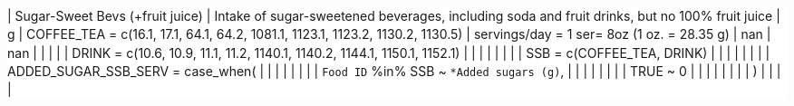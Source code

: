| Sugar-Sweet Bevs (+fruit juice)                          | Intake of sugar-sweetened beverages, including soda and fruit drinks, but no 100% fruit juice | g                                                                   | COFFEE_TEA = c(16.1, 17.1, 64.1, 64.2, 1081.1, 1123.1, 1123.2, 1130.2, 1130.5)                                                                               | servings/day = 1 ser= 8oz (1 oz. = 28.35 g)                                                                 | nan          | nan                  |
|                                                          |                                                                                               |                                                                     |   DRINK = c(10.6, 10.9, 11.1, 11.2, 1140.1, 1140.2, 1144.1, 1150.1, 1152.1)                                                                                  |                                                                                                             |              |                      |
|                                                          |                                                                                               |                                                                     |   SSB = c(COFFEE_TEA, DRINK)                                                                                                                                 |                                                                                                             |              |                      |
|                                                          |                                                                                               |                                                                     |       ADDED_SUGAR_SSB_SERV = case_when(                                                                                                                      |                                                                                                             |              |                      |
|                                                          |                                                                                               |                                                                     |         `Food ID` %in% SSB ~ `*Added sugars (g)`,                                                                                                            |                                                                                                             |              |                      |
|                                                          |                                                                                               |                                                                     |         TRUE ~ 0                                                                                                                                             |                                                                                                             |              |                      |
|                                                          |                                                                                               |                                                                     |       )                                                                                                                                                      |                                                                                                             |              |                      |
